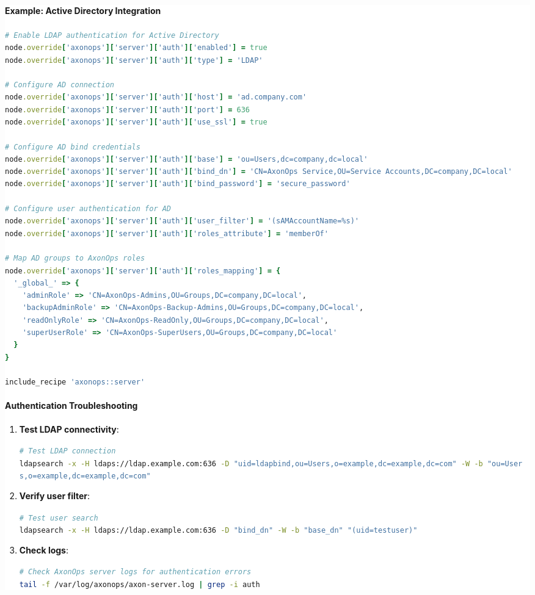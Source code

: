 #### Example: Active Directory Integration

```ruby
# Enable LDAP authentication for Active Directory
node.override['axonops']['server']['auth']['enabled'] = true
node.override['axonops']['server']['auth']['type'] = 'LDAP'

# Configure AD connection
node.override['axonops']['server']['auth']['host'] = 'ad.company.com'
node.override['axonops']['server']['auth']['port'] = 636
node.override['axonops']['server']['auth']['use_ssl'] = true

# Configure AD bind credentials
node.override['axonops']['server']['auth']['base'] = 'ou=Users,dc=company,dc=local'
node.override['axonops']['server']['auth']['bind_dn'] = 'CN=AxonOps Service,OU=Service Accounts,DC=company,DC=local'
node.override['axonops']['server']['auth']['bind_password'] = 'secure_password'

# Configure user authentication for AD
node.override['axonops']['server']['auth']['user_filter'] = '(sAMAccountName=%s)'
node.override['axonops']['server']['auth']['roles_attribute'] = 'memberOf'

# Map AD groups to AxonOps roles
node.override['axonops']['server']['auth']['roles_mapping'] = {
  '_global_' => {
    'adminRole' => 'CN=AxonOps-Admins,OU=Groups,DC=company,DC=local',
    'backupAdminRole' => 'CN=AxonOps-Backup-Admins,OU=Groups,DC=company,DC=local',
    'readOnlyRole' => 'CN=AxonOps-ReadOnly,OU=Groups,DC=company,DC=local',
    'superUserRole' => 'CN=AxonOps-SuperUsers,OU=Groups,DC=company,DC=local'
  }
}

include_recipe 'axonops::server'
```

#### Authentication Troubleshooting

1. **Test LDAP connectivity**:
   ```bash
   # Test LDAP connection
   ldapsearch -x -H ldaps://ldap.example.com:636 -D "uid=ldapbind,ou=Users,o=example,dc=example,dc=com" -W -b "ou=Users,o=example,dc=example,dc=com"
   ```

2. **Verify user filter**:
   ```bash
   # Test user search
   ldapsearch -x -H ldaps://ldap.example.com:636 -D "bind_dn" -W -b "base_dn" "(uid=testuser)"
   ```

3. **Check logs**:
   ```bash
   # Check AxonOps server logs for authentication errors
   tail -f /var/log/axonops/axon-server.log | grep -i auth
   ```

